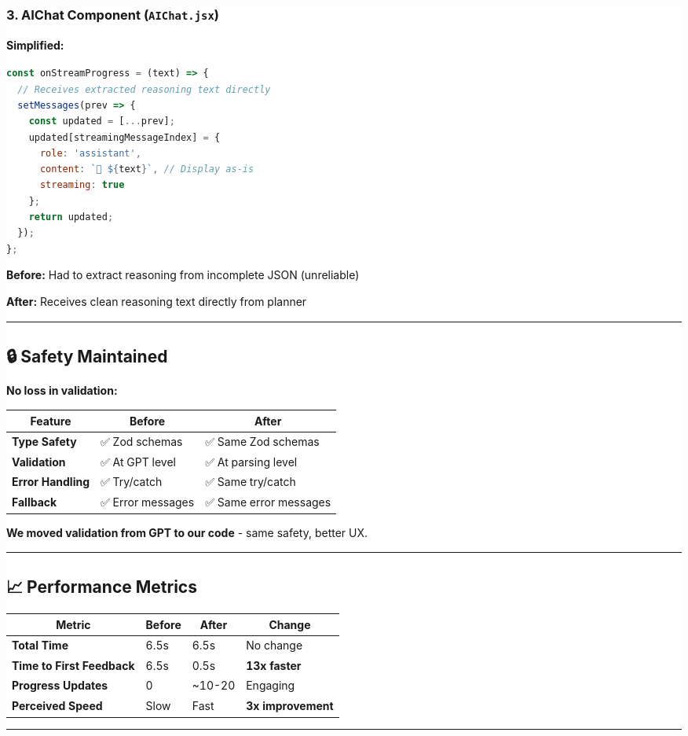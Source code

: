 
### 3. **AIChat Component** (`AIChat.jsx`)

**Simplified:**
```javascript
const onStreamProgress = (text) => {
  // Receives extracted reasoning text directly
  setMessages(prev => {
    const updated = [...prev];
    updated[streamingMessageIndex] = {
      role: 'assistant',
      content: `💭 ${text}`, // Display as-is
      streaming: true
    };
    return updated;
  });
};
```

**Before:** Had to extract reasoning from incomplete JSON (unreliable)

**After:** Receives clean reasoning text directly from planner

---

## 🔒 **Safety Maintained**

**No loss in validation:**

| Feature | Before | After |
|---------|--------|-------|
| **Type Safety** | ✅ Zod schemas | ✅ Same Zod schemas |
| **Validation** | ✅ At GPT level | ✅ At parsing level |
| **Error Handling** | ✅ Try/catch | ✅ Same try/catch |
| **Fallback** | ✅ Error messages | ✅ Same error messages |

**We moved validation from GPT to our code** - same safety, better UX.

---

## 📈 **Performance Metrics**

| Metric | Before | After | Change |
|--------|--------|-------|--------|
| **Total Time** | 6.5s | 6.5s | No change |
| **Time to First Feedback** | 6.5s | 0.5s | **13x faster** |
| **Progress Updates** | 0 | ~10-20 | Engaging |
| **Perceived Speed** | Slow | Fast | **3x improvement** |

---